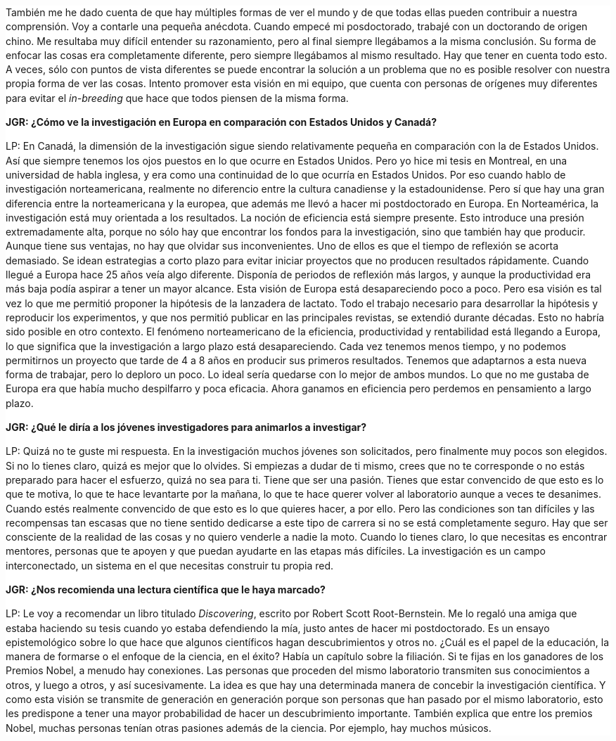 También me he dado cuenta de que hay múltiples formas de ver el mundo y de que todas ellas pueden contribuir a nuestra comprensión. Voy a contarle una pequeña anécdota. Cuando empecé mi posdoctorado, trabajé con un doctorando de origen chino. Me resultaba muy difícil entender su razonamiento, pero al final siempre llegábamos a la misma conclusión. Su forma de enfocar las cosas era completamente diferente, pero siempre llegábamos al mismo resultado. Hay que tener en cuenta todo esto. A veces, sólo con puntos de vista diferentes se puede encontrar la solución a un problema que no es posible resolver con nuestra propia forma de ver las cosas. Intento promover esta visión en mi equipo, que cuenta con personas de orígenes muy diferentes para evitar el *in-breeding* que hace que todos piensen de la misma forma.

**JGR: ¿Cómo ve la investigación en Europa en comparación con Estados Unidos y Canadá?**

LP: En Canadá, la dimensión de la investigación sigue siendo relativamente pequeña en comparación con la de Estados Unidos. Así que siempre tenemos los ojos puestos en lo que ocurre en Estados Unidos. Pero yo hice mi tesis en Montreal, en una universidad de habla inglesa, y era como una continuidad de lo que ocurría en Estados Unidos. Por eso cuando hablo de investigación norteamericana, realmente no diferencio entre la cultura canadiense y la estadounidense. Pero sí que hay una gran diferencia entre la norteamericana y la europea, que además me llevó a hacer mi postdoctorado en Europa. En Norteamérica, la investigación está muy orientada a los resultados. La noción de eficiencia está siempre presente. Esto introduce una presión extremadamente alta, porque no sólo hay que encontrar los fondos para la investigación, sino que también hay que producir. Aunque tiene sus ventajas, no hay que olvidar sus inconvenientes. Uno de ellos es que el tiempo de reflexión se acorta demasiado. Se idean estrategias a corto plazo para evitar iniciar proyectos que no producen resultados rápidamente. Cuando llegué a Europa hace 25 años veía algo diferente. Disponía de periodos de reflexión más largos, y aunque la productividad era más baja podía aspirar a tener un mayor alcance. Esta visión de Europa está desapareciendo poco a poco. Pero esa visión es tal vez lo que me permitió proponer la hipótesis de la lanzadera de lactato. Todo el trabajo necesario para desarrollar la hipótesis y reproducir los experimentos, y que nos permitió publicar en las principales revistas, se extendió durante décadas. Esto no habría sido posible en otro contexto. El fenómeno norteamericano de la eficiencia, productividad y rentabilidad está llegando a Europa, lo que significa que la investigación a largo plazo está desapareciendo. Cada vez tenemos menos tiempo, y no podemos permitirnos un proyecto que tarde de 4 a 8 años en producir sus primeros resultados. Tenemos que adaptarnos a esta nueva forma de trabajar, pero lo deploro un poco. Lo ideal sería quedarse con lo mejor de ambos mundos. Lo que no me gustaba de Europa era que había mucho despilfarro y poca eficacia. Ahora ganamos en eficiencia pero perdemos en pensamiento a largo plazo.

**JGR: ¿Qué le diría a los jóvenes investigadores para animarlos a investigar?**

LP: Quizá no te guste mi respuesta. En la investigación muchos jóvenes son solicitados, pero finalmente muy pocos son elegidos. Si no lo tienes claro, quizá es mejor que lo olvides. Si empiezas a dudar de ti mismo, crees que no te corresponde o no estás preparado para hacer el esfuerzo, quizá no sea para ti. Tiene que ser una pasión. Tienes que estar convencido de que esto es lo que te motiva, lo que te hace levantarte por la mañana, lo que te hace querer volver al laboratorio aunque a veces te desanimes. Cuando estés realmente convencido de que esto es lo que quieres hacer, a por ello. Pero las condiciones son tan difíciles y las recompensas tan escasas que no tiene sentido dedicarse a este tipo de carrera si no se está completamente seguro. Hay que ser consciente de la realidad de las cosas y no quiero venderle a nadie la moto. Cuando lo tienes claro, lo que necesitas es encontrar mentores, personas que te apoyen y que puedan ayudarte en las etapas más difíciles. La investigación es un campo interconectado, un sistema en el que necesitas construir tu propia red.

**JGR: ¿Nos recomienda una lectura científica que le haya marcado?**

LP: Le voy a recomendar un libro titulado *Discovering*, escrito por Robert Scott Root-Bernstein. Me lo regaló una amiga que estaba haciendo su tesis cuando yo estaba defendiendo la mía, justo antes de hacer mi postdoctorado. Es un ensayo epistemológico sobre lo que hace que algunos científicos hagan descubrimientos y otros no. ¿Cuál es el papel de la educación, la manera de formarse o el enfoque de la ciencia, en el éxito? Había un capítulo sobre la filiación. Si te fijas en los ganadores de los Premios Nobel, a menudo hay conexiones. Las personas que proceden del mismo laboratorio transmiten sus conocimientos a otros, y luego a otros, y así sucesivamente. La idea es que hay una determinada manera de concebir la investigación científica. Y como esta visión se transmite de generación en generación porque son personas que han pasado por el mismo laboratorio, esto les predispone a tener una mayor probabilidad de hacer un descubrimiento importante. También explica que entre los premios Nobel, muchas personas tenían otras pasiones además de la ciencia. Por ejemplo, hay muchos músicos.
